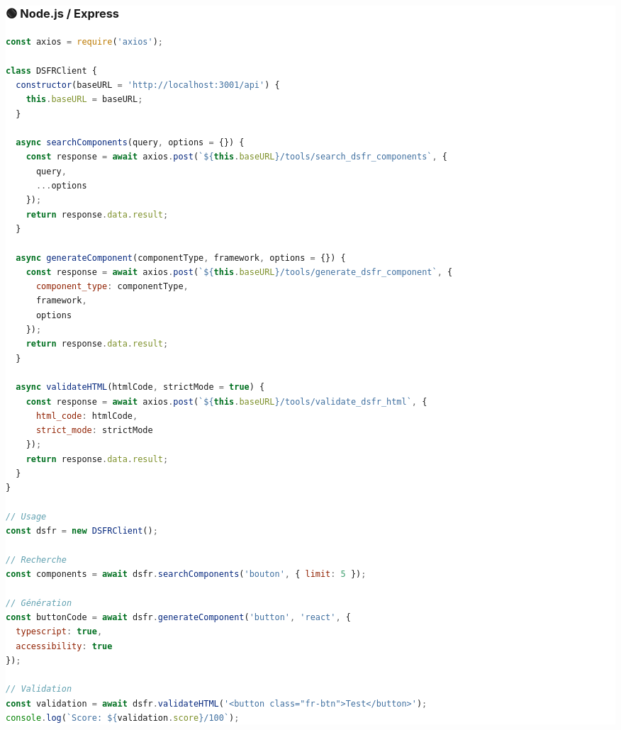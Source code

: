 ### 🟢 Node.js / Express
```javascript
const axios = require('axios');

class DSFRClient {
  constructor(baseURL = 'http://localhost:3001/api') {
    this.baseURL = baseURL;
  }

  async searchComponents(query, options = {}) {
    const response = await axios.post(`${this.baseURL}/tools/search_dsfr_components`, {
      query,
      ...options
    });
    return response.data.result;
  }

  async generateComponent(componentType, framework, options = {}) {
    const response = await axios.post(`${this.baseURL}/tools/generate_dsfr_component`, {
      component_type: componentType,
      framework,
      options
    });
    return response.data.result;
  }

  async validateHTML(htmlCode, strictMode = true) {
    const response = await axios.post(`${this.baseURL}/tools/validate_dsfr_html`, {
      html_code: htmlCode,
      strict_mode: strictMode
    });
    return response.data.result;
  }
}

// Usage
const dsfr = new DSFRClient();

// Recherche
const components = await dsfr.searchComponents('bouton', { limit: 5 });

// Génération
const buttonCode = await dsfr.generateComponent('button', 'react', {
  typescript: true,
  accessibility: true
});

// Validation
const validation = await dsfr.validateHTML('<button class="fr-btn">Test</button>');
console.log(`Score: ${validation.score}/100`);
```
